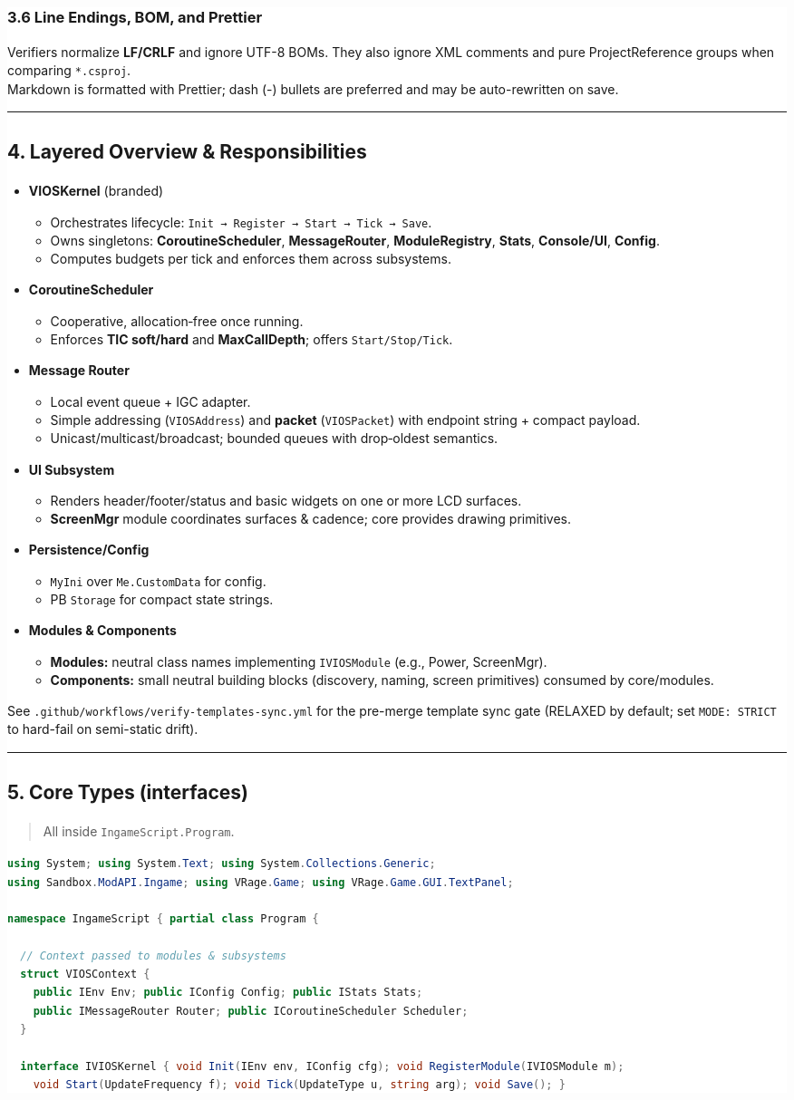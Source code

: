 ### 3.6 Line Endings, BOM, and Prettier

Verifiers normalize **LF/CRLF** and ignore UTF-8 BOMs. They also ignore XML comments and pure ProjectReference groups when comparing `*.csproj`.  
Markdown is formatted with Prettier; dash (-) bullets are preferred and may be auto-rewritten on save.

---

## 4. Layered Overview & Responsibilities

- **VIOSKernel** (branded)

  - Orchestrates lifecycle: `Init → Register → Start → Tick → Save`.
  - Owns singletons: **CoroutineScheduler**, **MessageRouter**, **ModuleRegistry**, **Stats**, **Console/UI**, **Config**.
  - Computes budgets per tick and enforces them across subsystems.

- **CoroutineScheduler**

  - Cooperative, allocation‑free once running.
  - Enforces **TIC soft/hard** and **MaxCallDepth**; offers `Start/Stop/Tick`.

- **Message Router**

  - Local event queue + IGC adapter.
  - Simple addressing (`VIOSAddress`) and **packet** (`VIOSPacket`) with endpoint string + compact payload.
  - Unicast/multicast/broadcast; bounded queues with drop‑oldest semantics.

- **UI Subsystem**

  - Renders header/footer/status and basic widgets on one or more LCD surfaces.
  - **ScreenMgr** module coordinates surfaces & cadence; core provides drawing primitives.

- **Persistence/Config**

  - `MyIni` over `Me.CustomData` for config.
  - PB `Storage` for compact state strings.

- **Modules & Components**

  - **Modules:** neutral class names implementing `IVIOSModule` (e.g., Power, ScreenMgr).
  - **Components:** small neutral building blocks (discovery, naming, screen primitives) consumed by core/modules.

See `.github/workflows/verify-templates-sync.yml` for the pre-merge template sync gate (RELAXED by default; set `MODE: STRICT` to hard-fail on semi-static drift).

---

## 5. Core Types (interfaces)

> All inside `IngameScript.Program`.

```csharp
using System; using System.Text; using System.Collections.Generic;
using Sandbox.ModAPI.Ingame; using VRage.Game; using VRage.Game.GUI.TextPanel;

namespace IngameScript { partial class Program {

  // Context passed to modules & subsystems
  struct VIOSContext {
    public IEnv Env; public IConfig Config; public IStats Stats;
    public IMessageRouter Router; public ICoroutineScheduler Scheduler;
  }

  interface IVIOSKernel { void Init(IEnv env, IConfig cfg); void RegisterModule(IVIOSModule m);
    void Start(UpdateFrequency f); void Tick(UpdateType u, string arg); void Save(); }
```